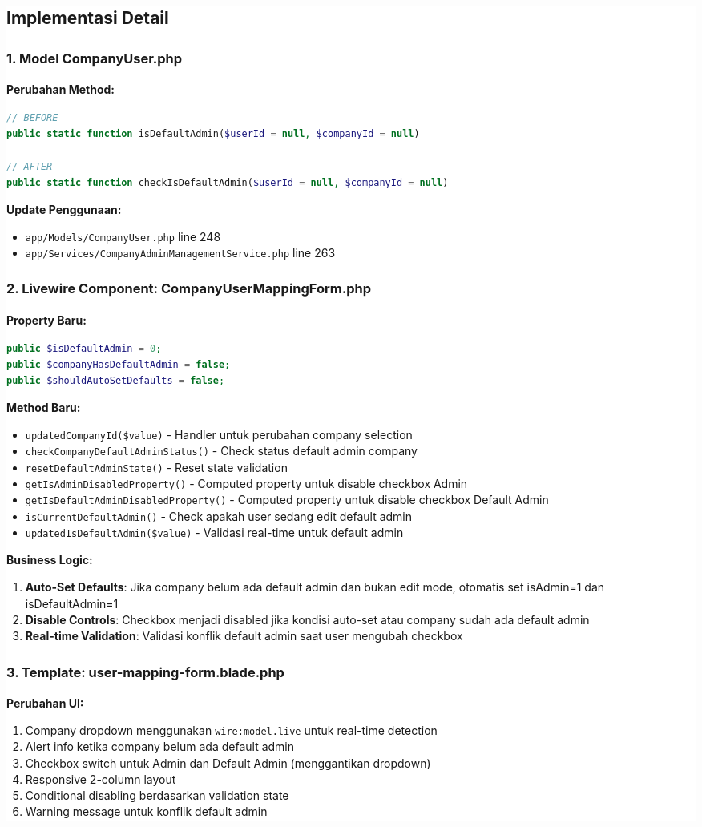 ## Implementasi Detail

### 1. Model CompanyUser.php

**Perubahan Method:**

```php
// BEFORE
public static function isDefaultAdmin($userId = null, $companyId = null)

// AFTER
public static function checkIsDefaultAdmin($userId = null, $companyId = null)
```

**Update Penggunaan:**

-   `app/Models/CompanyUser.php` line 248
-   `app/Services/CompanyAdminManagementService.php` line 263

### 2. Livewire Component: CompanyUserMappingForm.php

**Property Baru:**

```php
public $isDefaultAdmin = 0;
public $companyHasDefaultAdmin = false;
public $shouldAutoSetDefaults = false;
```

**Method Baru:**

-   `updatedCompanyId($value)` - Handler untuk perubahan company selection
-   `checkCompanyDefaultAdminStatus()` - Check status default admin company
-   `resetDefaultAdminState()` - Reset state validation
-   `getIsAdminDisabledProperty()` - Computed property untuk disable checkbox Admin
-   `getIsDefaultAdminDisabledProperty()` - Computed property untuk disable checkbox Default Admin
-   `isCurrentDefaultAdmin()` - Check apakah user sedang edit default admin
-   `updatedIsDefaultAdmin($value)` - Validasi real-time untuk default admin

**Business Logic:**

1. **Auto-Set Defaults**: Jika company belum ada default admin dan bukan edit mode, otomatis set isAdmin=1 dan isDefaultAdmin=1
2. **Disable Controls**: Checkbox menjadi disabled jika kondisi auto-set atau company sudah ada default admin
3. **Real-time Validation**: Validasi konflik default admin saat user mengubah checkbox

### 3. Template: user-mapping-form.blade.php

**Perubahan UI:**

1. Company dropdown menggunakan `wire:model.live` untuk real-time detection
2. Alert info ketika company belum ada default admin
3. Checkbox switch untuk Admin dan Default Admin (menggantikan dropdown)
4. Responsive 2-column layout
5. Conditional disabling berdasarkan validation state
6. Warning message untuk konflik default admin
